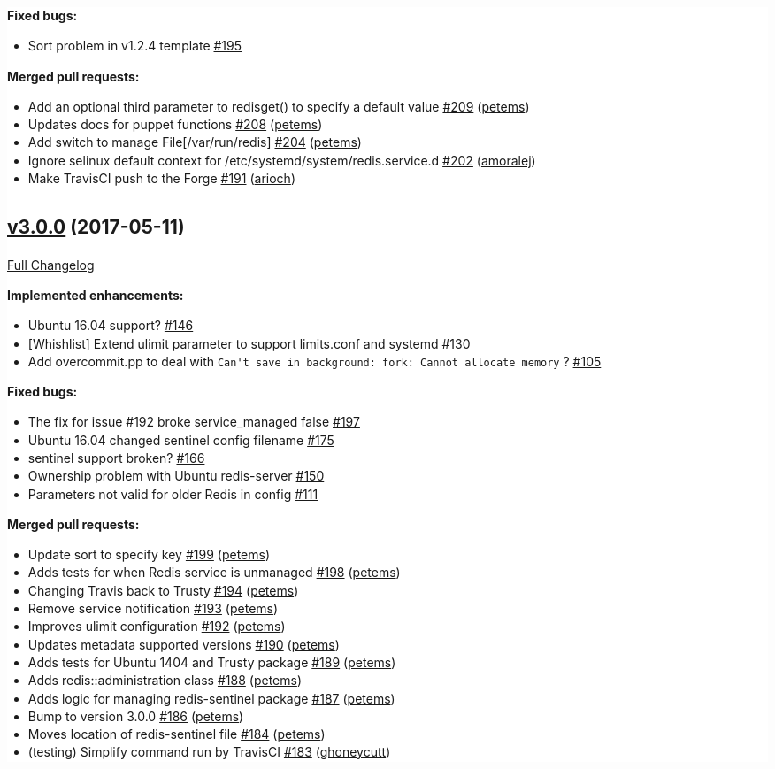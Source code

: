 **Fixed bugs:**

- Sort problem in v1.2.4 template [\#195](https://github.com/arioch/puppet-redis/issues/195)

**Merged pull requests:**

- Add an optional third parameter to redisget\(\) to specify a default value [\#209](https://github.com/arioch/puppet-redis/pull/209) ([petems](https://github.com/petems))
- Updates docs for puppet functions [\#208](https://github.com/arioch/puppet-redis/pull/208) ([petems](https://github.com/petems))
- Add switch to manage File\[/var/run/redis\] [\#204](https://github.com/arioch/puppet-redis/pull/204) ([petems](https://github.com/petems))
- Ignore selinux default context for /etc/systemd/system/redis.service.d [\#202](https://github.com/arioch/puppet-redis/pull/202) ([amoralej](https://github.com/amoralej))
- Make TravisCI push to the Forge [\#191](https://github.com/arioch/puppet-redis/pull/191) ([arioch](https://github.com/arioch))

## [v3.0.0](https://github.com/arioch/puppet-redis/tree/v3.0.0) (2017-05-11)
[Full Changelog](https://github.com/arioch/puppet-redis/compare/1.2.4...v3.0.0)

**Implemented enhancements:**

- Ubuntu 16.04 support? [\#146](https://github.com/arioch/puppet-redis/issues/146)
- \[Whishlist\] Extend ulimit parameter to support limits.conf and systemd [\#130](https://github.com/arioch/puppet-redis/issues/130)
- Add overcommit.pp to deal with `Can't save in background: fork: Cannot allocate memory` ?  [\#105](https://github.com/arioch/puppet-redis/issues/105)

**Fixed bugs:**

- The fix for issue \#192 broke service\_managed false [\#197](https://github.com/arioch/puppet-redis/issues/197)
- Ubuntu 16.04 changed sentinel config filename [\#175](https://github.com/arioch/puppet-redis/issues/175)
- sentinel support broken? [\#166](https://github.com/arioch/puppet-redis/issues/166)
- Ownership problem with Ubuntu redis-server [\#150](https://github.com/arioch/puppet-redis/issues/150)
- Parameters not valid for older Redis in config [\#111](https://github.com/arioch/puppet-redis/issues/111)

**Merged pull requests:**

- Update sort to specify key [\#199](https://github.com/arioch/puppet-redis/pull/199) ([petems](https://github.com/petems))
- Adds tests for when Redis service is unmanaged [\#198](https://github.com/arioch/puppet-redis/pull/198) ([petems](https://github.com/petems))
- Changing Travis back to Trusty [\#194](https://github.com/arioch/puppet-redis/pull/194) ([petems](https://github.com/petems))
- Remove service notification [\#193](https://github.com/arioch/puppet-redis/pull/193) ([petems](https://github.com/petems))
- Improves ulimit configuration [\#192](https://github.com/arioch/puppet-redis/pull/192) ([petems](https://github.com/petems))
- Updates metadata supported versions [\#190](https://github.com/arioch/puppet-redis/pull/190) ([petems](https://github.com/petems))
- Adds tests for Ubuntu 1404 and Trusty package [\#189](https://github.com/arioch/puppet-redis/pull/189) ([petems](https://github.com/petems))
- Adds redis::administration class [\#188](https://github.com/arioch/puppet-redis/pull/188) ([petems](https://github.com/petems))
- Adds logic for managing redis-sentinel package [\#187](https://github.com/arioch/puppet-redis/pull/187) ([petems](https://github.com/petems))
- Bump to version 3.0.0 [\#186](https://github.com/arioch/puppet-redis/pull/186) ([petems](https://github.com/petems))
- Moves location of redis-sentinel file [\#184](https://github.com/arioch/puppet-redis/pull/184) ([petems](https://github.com/petems))
- \(testing\) Simplify command run by TravisCI [\#183](https://github.com/arioch/puppet-redis/pull/183) ([ghoneycutt](https://github.com/ghoneycutt))